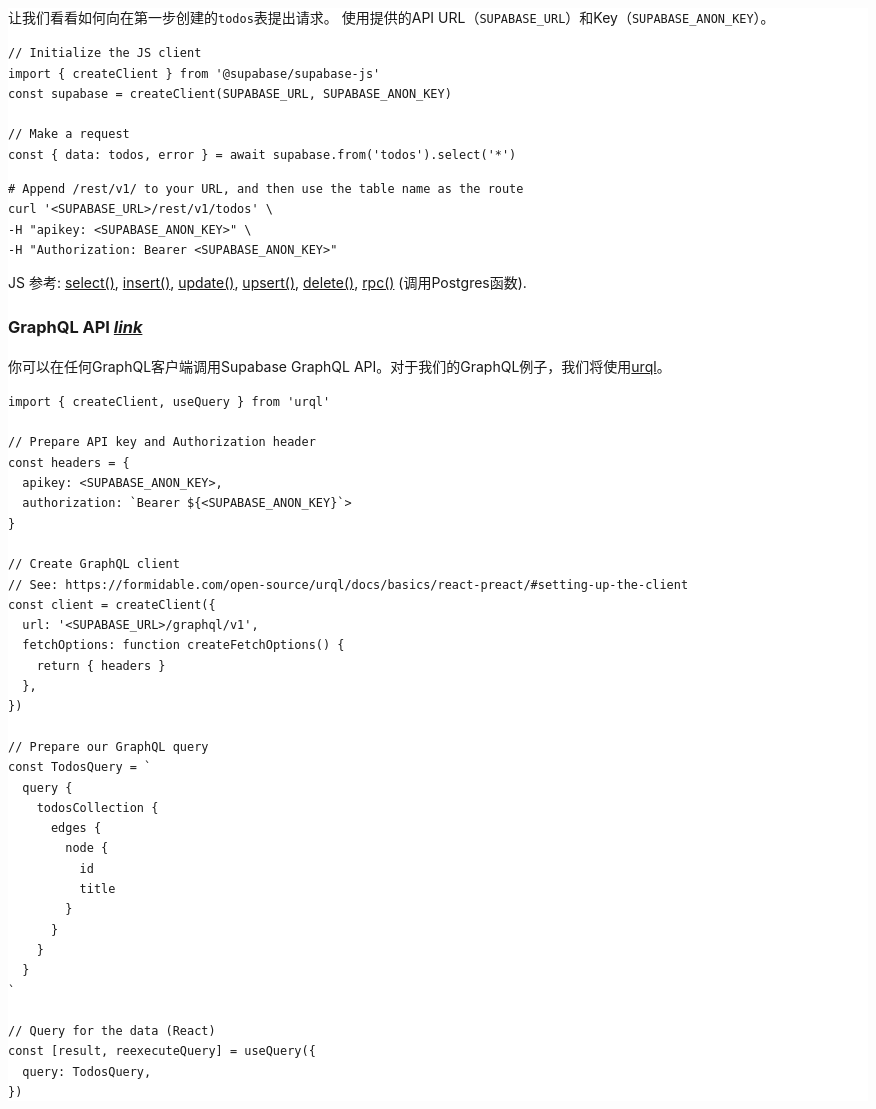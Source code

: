 让我们看看如何向在第一步创建的`todos`表提出请求。
使用提供的API URL（`SUPABASE_URL`）和Key（`SUPABASE_ANON_KEY`）。

```
// Initialize the JS client
import { createClient } from '@supabase/supabase-js'
const supabase = createClient(SUPABASE_URL, SUPABASE_ANON_KEY)

// Make a request
const { data: todos, error } = await supabase.from('todos').select('*')
```

```
# Append /rest/v1/ to your URL, and then use the table name as the route
curl '<SUPABASE_URL>/rest/v1/todos' \
-H "apikey: <SUPABASE_ANON_KEY>" \
-H "Authorization: Bearer <SUPABASE_ANON_KEY>"
```

JS 参考: [select()](/docs/app/sdkdocs/javascript/database/select/),
[insert()](/docs/app/sdkdocs/javascript/database/insert/),
[update()](/docs/app/sdkdocs/javascript/database/update/),
[upsert()](/docs/app/sdkdocs/javascript/database/upsert/),
[delete()](/docs/app/sdkdocs/javascript/database/delete/),
[rpc()](/docs/app/sdkdocs/javascript/database/rpc/) (调用Postgres函数).

### GraphQL API [*link*](#graphql-api)

你可以在任何GraphQL客户端调用Supabase GraphQL API。对于我们的GraphQL例子，我们将使用[urql](https://formidable.com/open-source/urql/docs/)。

```
import { createClient, useQuery } from 'urql'

// Prepare API key and Authorization header
const headers = {
  apikey: <SUPABASE_ANON_KEY>,
  authorization: `Bearer ${<SUPABASE_ANON_KEY}`>
}

// Create GraphQL client
// See: https://formidable.com/open-source/urql/docs/basics/react-preact/#setting-up-the-client
const client = createClient({
  url: '<SUPABASE_URL>/graphql/v1',
  fetchOptions: function createFetchOptions() {
    return { headers }
  },
})

// Prepare our GraphQL query
const TodosQuery = `
  query {
    todosCollection {
      edges {
        node {
          id
          title
        }
      }
    }
  }
`

// Query for the data (React)
const [result, reexecuteQuery] = useQuery({
  query: TodosQuery,
})
```